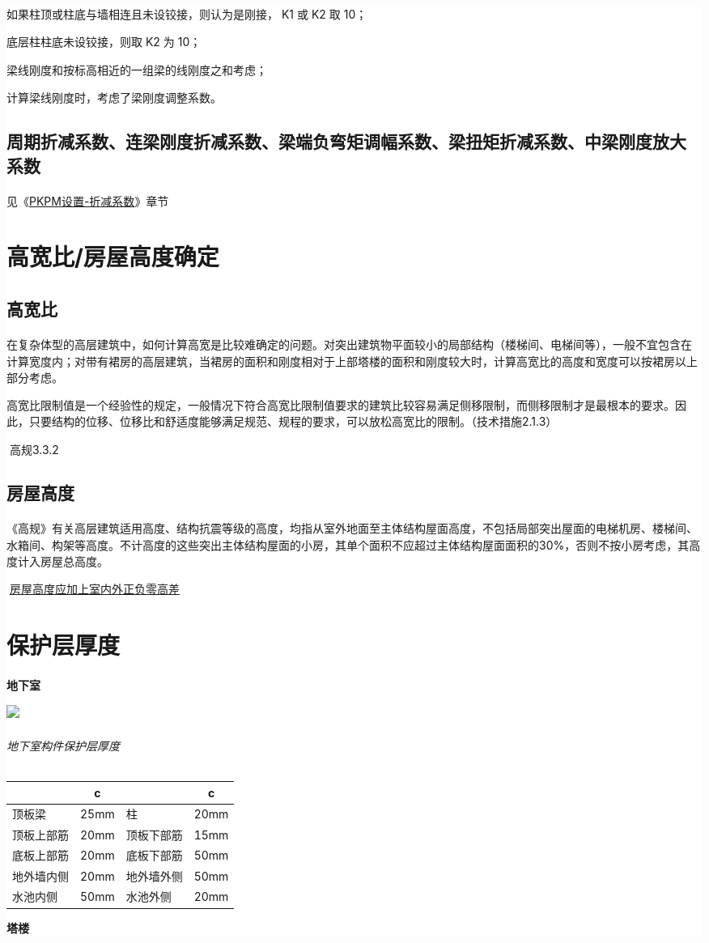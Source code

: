 如果柱顶或柱底与墙相连且未设铰接，则认为是刚接， K1 或 K2 取 10；

底层柱柱底未设铰接，则取 K2 为 10；

梁线刚度和按标高相近的一组梁的线刚度之和考虑；

计算梁线刚度时，考虑了梁刚度调整系数。

## 周期折减系数、连梁刚度折减系数、梁端负弯矩调幅系数、梁扭矩折减系数、中梁刚度放大系数

见《[PKPM设置-折减系数](PKPM设置.md)》章节

# 高宽比/房屋高度确定

## 高宽比

​    在复杂体型的高层建筑中，如何计算高宽是比较难确定的问题。对突出建筑物平面较小的局部结构（楼梯间、电梯间等），一般不宜包含在计算宽度内；对带有裙房的高层建筑，当裙房的面积和刚度相对于上部塔楼的面积和刚度较大时，计算高宽比的高度和宽度可以按裙房以上部分考虑。

​    高宽比限制值是一个经验性的规定，一般情况下符合高宽比限制值要求的建筑比较容易满足侧移限制，而侧移限制才是最根本的要求。因此，只要结构的位移、位移比和舒适度能够满足规范、规程的要求，可以放松高宽比的限制。（技术措施2.1.3）

​    高规3.3.2

## 房屋高度

​    《高规》有关高层建筑适用高度、结构抗震等级的高度，均指从室外地面至主体结构屋面高度，不包括局部突出屋面的电梯机房、楼梯间、水箱间、构架等高度。不计高度的这些突出主体结构屋面的小房，其单个面积不应超过主体结构屋面面积的30%，否则不按小房考虑，其高度计入房屋总高度。

​    <u>房屋高度应加上室内外正负零高差</u>

# 保护层厚度

**地下室**

![](./2%E8%AE%BE%E8%AE%A1.assets/clipboard.png?mode=logor)

###### 地下室构件保护层厚度

|       | c    |       | c    |
| ----- | ---- | ----- | ---- |
| 顶板梁   | 25mm | 柱     | 20mm |
| 顶板上部筋 | 20mm | 顶板下部筋 | 15mm |
| 底板上部筋 | 20mm | 底板下部筋 | 50mm |
| 地外墙内侧 | 20mm | 地外墙外侧 | 50mm |
| 水池内侧  | 50mm | 水池外侧  | 20mm |

**塔楼**
